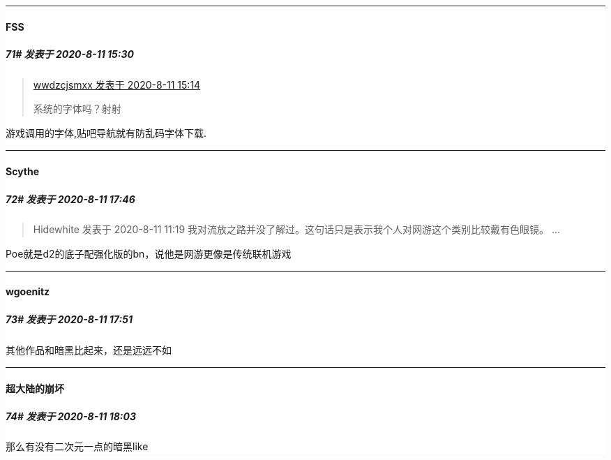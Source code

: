 





*****

####  FSS  
##### 71#       发表于 2020-8-11 15:30



<blockquote><a href="httphttps://bbs.saraba1st.com/2b/forum.php?mod=redirect&amp;goto=findpost&amp;pid=48393254&amp;ptid=1954064" target="_blank">wwdzcjsmxx 发表于 2020-8-11 15:14</a>

系统的字体吗？射射</blockquote>
游戏调用的字体,贴吧导航就有防乱码字体下载.







*****

####  Scythe  
##### 72#       发表于 2020-8-11 17:46



<blockquote>Hidewhite 发表于 2020-8-11 11:19
我对流放之路并没了解过。这句话只是表示我个人对网游这个类别比较戴有色眼镜。 ...</blockquote>
Poe就是d2的底子配强化版的bn，说他是网游更像是传统联机游戏







*****

####  wgoenitz  
##### 73#       发表于 2020-8-11 17:51




其他作品和暗黑比起来，还是远远不如







*****

####  超大陆的崩坏  
##### 74#       发表于 2020-8-11 18:03




那么有没有二次元一点的暗黑like


